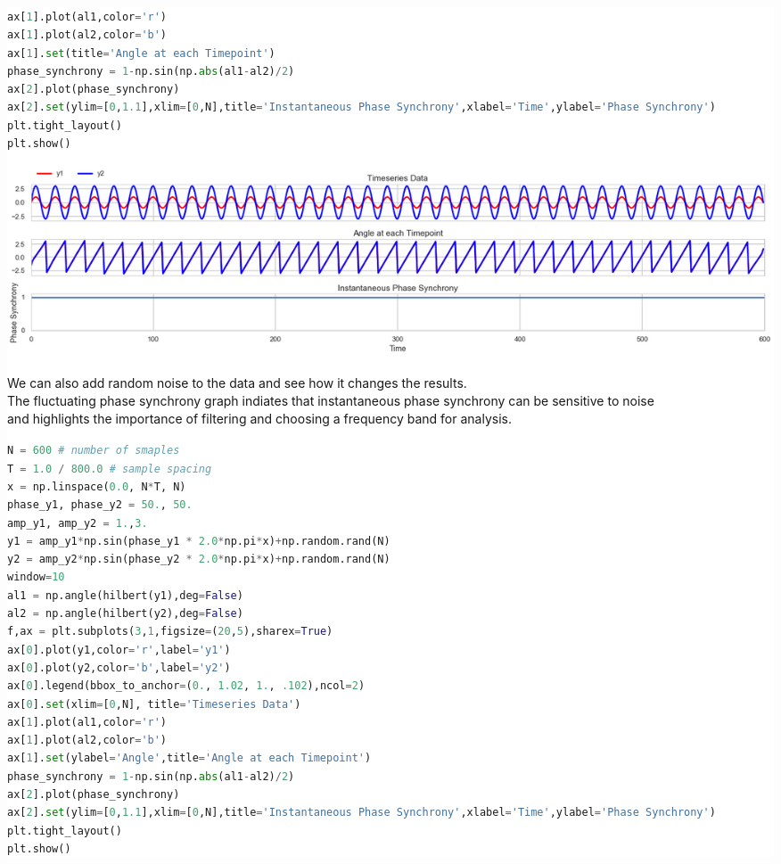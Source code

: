 ``` python
ax[1].plot(al1,color='r')
ax[1].plot(al2,color='b')
ax[1].set(title='Angle at each Timepoint')
phase_synchrony = 1-np.sin(np.abs(al1-al2)/2)
ax[2].plot(phase_synchrony)
ax[2].set(ylim=[0,1.1],xlim=[0,N],title='Instantaneous Phase Synchrony',xlabel='Time',ylabel='Phase Synchrony')
plt.tight_layout()
plt.show()
```


![png](/assets/post11/output_5_0.png)


We can also add random noise to the data and see how it changes the results.  
The fluctuating phase synchrony graph indiates that instantaneous phase synchrony can be sensitive to noise  
and highlights the importance of filtering and choosing a frequency band for analysis. 


``` python
N = 600 # number of smaples
T = 1.0 / 800.0 # sample spacing
x = np.linspace(0.0, N*T, N)
phase_y1, phase_y2 = 50., 50.
amp_y1, amp_y2 = 1.,3.
y1 = amp_y1*np.sin(phase_y1 * 2.0*np.pi*x)+np.random.rand(N)
y2 = amp_y2*np.sin(phase_y2 * 2.0*np.pi*x)+np.random.rand(N)
window=10
al1 = np.angle(hilbert(y1),deg=False)
al2 = np.angle(hilbert(y2),deg=False)
f,ax = plt.subplots(3,1,figsize=(20,5),sharex=True)
ax[0].plot(y1,color='r',label='y1')
ax[0].plot(y2,color='b',label='y2')
ax[0].legend(bbox_to_anchor=(0., 1.02, 1., .102),ncol=2)
ax[0].set(xlim=[0,N], title='Timeseries Data')
ax[1].plot(al1,color='r')
ax[1].plot(al2,color='b')
ax[1].set(ylabel='Angle',title='Angle at each Timepoint')
phase_synchrony = 1-np.sin(np.abs(al1-al2)/2)
ax[2].plot(phase_synchrony)
ax[2].set(ylim=[0,1.1],xlim=[0,N],title='Instantaneous Phase Synchrony',xlabel='Time',ylabel='Phase Synchrony')
plt.tight_layout()
plt.show()
```
